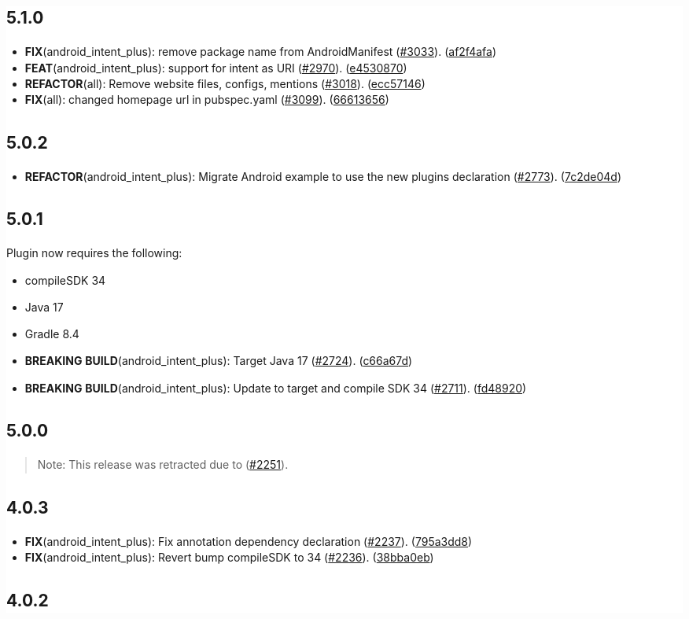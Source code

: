 ## 5.1.0

 - **FIX**(android_intent_plus): remove package name from AndroidManifest ([#3033](https://github.com/mohamadsaleh82/plus_plugins/issues/3033)). ([af2f4afa](https://github.com/mohamadsaleh82/plus_plugins/commit/af2f4afaa419cdd9fb32632ea3ebe9a4e6df0513))
 - **FEAT**(android_intent_plus): support for intent as URI ([#2970](https://github.com/mohamadsaleh82/plus_plugins/issues/2970)). ([e4530870](https://github.com/mohamadsaleh82/plus_plugins/commit/e4530870dd2412e04776dcecc0fbed2bb3842187))
 - **REFACTOR**(all): Remove website files, configs, mentions ([#3018](https://github.com/mohamadsaleh82/plus_plugins/issues/3018)). ([ecc57146](https://github.com/mohamadsaleh82/plus_plugins/commit/ecc57146aa8c6b1c9c332169d3cc2205bc4a700f))
 - **FIX**(all): changed homepage url in pubspec.yaml ([#3099](https://github.com/mohamadsaleh82/plus_plugins/issues/3099)). ([66613656](https://github.com/mohamadsaleh82/plus_plugins/commit/66613656a85c176ba2ad337e4d4943d1f4171129))

## 5.0.2

 - **REFACTOR**(android_intent_plus): Migrate Android example to use the new plugins declaration ([#2773](https://github.com/mohamadsaleh82/plus_plugins/issues/2773)). ([7c2de04d](https://github.com/mohamadsaleh82/plus_plugins/commit/7c2de04deffa1dc788d93c12e5cee1fd98821514))

## 5.0.1

Plugin now requires the following:
- compileSDK 34
- Java 17
- Gradle 8.4

- **BREAKING** **BUILD**(android_intent_plus): Target Java 17 ([#2724](https://github.com/mohamadsaleh82/plus_plugins/issues/2724)). ([c66a67d](https://github.com/mohamadsaleh82/plus_plugins/commit/c66a67da396d088a2e02d4e6b69e0b8802189f9a))
- **BREAKING** **BUILD**(android_intent_plus): Update to target and compile SDK 34 ([#2711](https://github.com/mohamadsaleh82/plus_plugins/pull/2711)). ([fd48920](https://github.com/mohamadsaleh82/plus_plugins/commit/fd489200a714594aad4e2eac5f0e56f43ebd751a))

## 5.0.0

> Note: This release was retracted due to ([#2251](https://github.com/mohamadsaleh82/plus_plugins/issues/2251)).

## 4.0.3

 - **FIX**(android_intent_plus): Fix annotation dependency declaration ([#2237](https://github.com/mohamadsaleh82/plus_plugins/issues/2237)). ([795a3dd8](https://github.com/mohamadsaleh82/plus_plugins/commit/795a3dd81d8c718344936d65226d051f5fe4a125))
 - **FIX**(android_intent_plus): Revert bump compileSDK to 34 ([#2236](https://github.com/mohamadsaleh82/plus_plugins/issues/2236)). ([38bba0eb](https://github.com/mohamadsaleh82/plus_plugins/commit/38bba0ebc0f1db404a673440749e4d1d95dcf26c))

## 4.0.2
